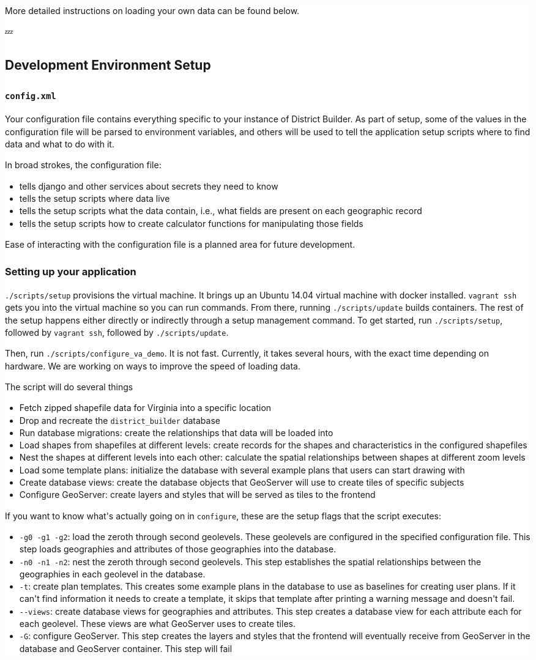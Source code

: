 More detailed instructions on loading your own data can be found below.

:zzz:

## Development Environment Setup ##

### `config.xml` ###

Your configuration file contains everything specific to your instance of District Builder. As part
of setup, some of the values in the configuration file will be parsed to environment variables, and
others will be used to tell the application setup scripts where to find data and what to do with it.

In broad strokes, the configuration file:

- tells django and other services about secrets they need to know
- tells the setup scripts where data live
- tells the setup scripts what the data contain, i.e., what fields are present on each geographic
  record
- tells the setup scripts how to create calculator functions for manipulating those fields

Ease of interacting with the configuration file is a planned area for future development.

### Setting up your application ###

`./scripts/setup` provisions the virtual machine. It brings up an Ubuntu 14.04 virtual machine
with docker installed. `vagrant ssh` gets you into the virtual machine so you can run commands.
From there, running `./scripts/update` builds containers. The rest of the setup happens either
directly or indirectly through a setup management command. To get started, run
`./scripts/setup`, followed by `vagrant ssh`, followed by `./scripts/update`.
 
Then, run `./scripts/configure_va_demo`. It is not fast. Currently, it takes several hours, with the exact
time depending on hardware. We are working on ways to improve the speed of loading data.

The script will do several things

- Fetch zipped shapefile data for Virginia into a specific location
- Drop and recreate the `district_builder` database
- Run database migrations: create the relationships that data will be loaded into
- Load shapes from shapefiles at different levels: create records for the shapes and characteristics
  in the configured shapefiles
- Nest the shapes at different levels into each other: calculate the spatial relationships between
  shapes at different zoom levels
- Load some template plans: initialize the database with several example plans that users can start
  drawing with
- Create database views: create the database objects that GeoServer will use to
  create tiles of specific subjects
- Configure GeoServer: create layers and styles that will be served as tiles to the frontend

If you want to know what's actually going on in `configure`, these are the setup flags
that the script executes:

- `-g0 -g1 -g2`: load the zeroth through second geolevels. These geolevels are configured in the
  specified configuration file. This step loads geographies and attributes of those geographies
  into the database.
- `-n0 -n1 -n2`: nest the zeroth through second geolevels. This step establishes the spatial
  relationships between the geographies in each geolevel in the database.
- `-t`: create plan templates. This creates some example plans in the database to use as baselines
  for creating user plans. If it can't find information it needs to create a template, it skips that
  template after printing a warning message and doesn't fail.
- `--views`: create database views for geographies and attributes. This step creates a database view
  for each attribute each for each geolevel. These views are what GeoServer uses to create tiles.
- `-G`: configure GeoServer. This step creates the layers and styles that the frontend will
  eventually receive from GeoServer in the database and GeoServer container. This step will fail